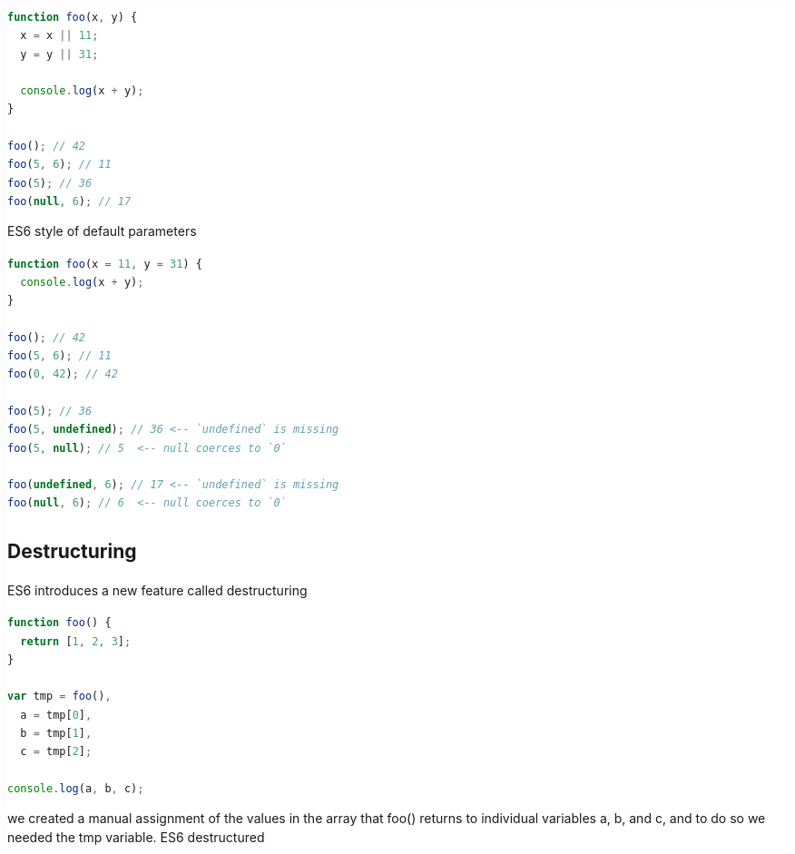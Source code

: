 ```js
function foo(x, y) {
  x = x || 11;
  y = y || 31;

  console.log(x + y);
}

foo(); // 42
foo(5, 6); // 11
foo(5); // 36
foo(null, 6); // 17
```

ES6 style of default parameters

```js
function foo(x = 11, y = 31) {
  console.log(x + y);
}

foo(); // 42
foo(5, 6); // 11
foo(0, 42); // 42

foo(5); // 36
foo(5, undefined); // 36 <-- `undefined` is missing
foo(5, null); // 5  <-- null coerces to `0`

foo(undefined, 6); // 17 <-- `undefined` is missing
foo(null, 6); // 6  <-- null coerces to `0`
```

## Destructuring

ES6 introduces a new feature called destructuring

```js
function foo() {
  return [1, 2, 3];
}

var tmp = foo(),
  a = tmp[0],
  b = tmp[1],
  c = tmp[2];

console.log(a, b, c);
```

we created a manual assignment of the values in the array that foo() returns to individual variables a, b, and c, and to do so we needed the tmp variable.
ES6 destructured
